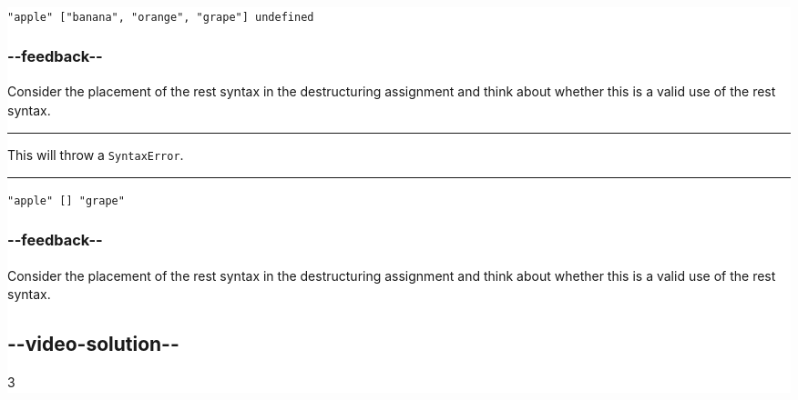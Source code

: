 
`"apple" ["banana", "orange", "grape"] undefined`

### --feedback--

Consider the placement of the rest syntax in the destructuring assignment and think about whether this is a valid use of the rest syntax.

---

This will throw a `SyntaxError`.

---

`"apple" [] "grape"`

### --feedback--

Consider the placement of the rest syntax in the destructuring assignment and think about whether this is a valid use of the rest syntax.

## --video-solution--

3
